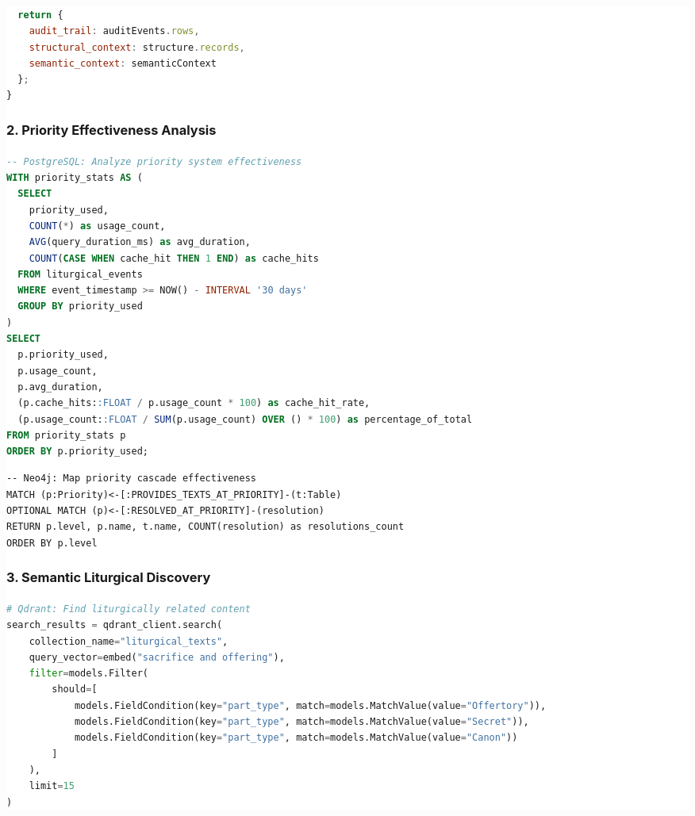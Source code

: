 ```javascript
  return {
    audit_trail: auditEvents.rows,
    structural_context: structure.records,
    semantic_context: semanticContext
  };
}
```

### 2. Priority Effectiveness Analysis

```sql
-- PostgreSQL: Analyze priority system effectiveness
WITH priority_stats AS (
  SELECT 
    priority_used,
    COUNT(*) as usage_count,
    AVG(query_duration_ms) as avg_duration,
    COUNT(CASE WHEN cache_hit THEN 1 END) as cache_hits
  FROM liturgical_events 
  WHERE event_timestamp >= NOW() - INTERVAL '30 days'
  GROUP BY priority_used
)
SELECT 
  p.priority_used,
  p.usage_count,
  p.avg_duration,
  (p.cache_hits::FLOAT / p.usage_count * 100) as cache_hit_rate,
  (p.usage_count::FLOAT / SUM(p.usage_count) OVER () * 100) as percentage_of_total
FROM priority_stats p
ORDER BY p.priority_used;
```

```cypher
-- Neo4j: Map priority cascade effectiveness
MATCH (p:Priority)<-[:PROVIDES_TEXTS_AT_PRIORITY]-(t:Table)
OPTIONAL MATCH (p)<-[:RESOLVED_AT_PRIORITY]-(resolution)
RETURN p.level, p.name, t.name, COUNT(resolution) as resolutions_count
ORDER BY p.level
```

### 3. Semantic Liturgical Discovery

```python
# Qdrant: Find liturgically related content
search_results = qdrant_client.search(
    collection_name="liturgical_texts",
    query_vector=embed("sacrifice and offering"),
    filter=models.Filter(
        should=[
            models.FieldCondition(key="part_type", match=models.MatchValue(value="Offertory")),
            models.FieldCondition(key="part_type", match=models.MatchValue(value="Secret")),
            models.FieldCondition(key="part_type", match=models.MatchValue(value="Canon"))
        ]
    ),
    limit=15
)
```
